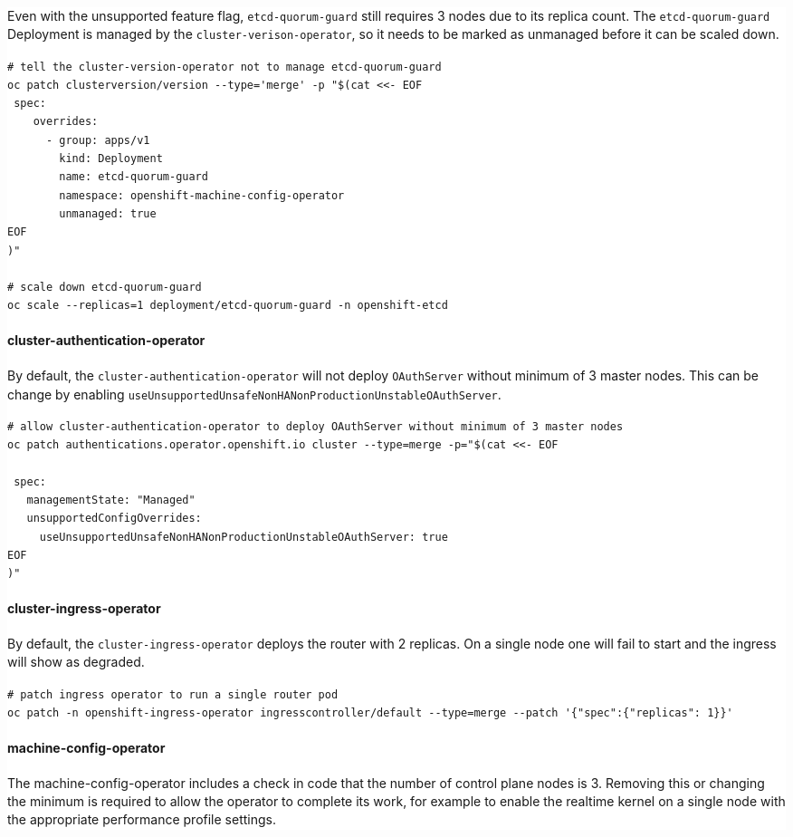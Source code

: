 Even with the unsupported feature flag, `etcd-quorum-guard` still
requires 3 nodes due to its replica count. The `etcd-quorum-guard`
Deployment is managed by the `cluster-verison-operator`, so it needs
to be marked as unmanaged before it can be scaled down.

```shell
# tell the cluster-version-operator not to manage etcd-quorum-guard
oc patch clusterversion/version --type='merge' -p "$(cat <<- EOF
 spec:
    overrides:
      - group: apps/v1
        kind: Deployment
        name: etcd-quorum-guard
        namespace: openshift-machine-config-operator
        unmanaged: true
EOF
)"

# scale down etcd-quorum-guard
oc scale --replicas=1 deployment/etcd-quorum-guard -n openshift-etcd
```

#### cluster-authentication-operator

By default, the `cluster-authentication-operator` will not deploy
`OAuthServer` without minimum of 3 master nodes. This can be change by
enabling `useUnsupportedUnsafeNonHANonProductionUnstableOAuthServer`.

```shell
# allow cluster-authentication-operator to deploy OAuthServer without minimum of 3 master nodes
oc patch authentications.operator.openshift.io cluster --type=merge -p="$(cat <<- EOF

 spec:
   managementState: "Managed"
   unsupportedConfigOverrides:
     useUnsupportedUnsafeNonHANonProductionUnstableOAuthServer: true
EOF
)"
```

#### cluster-ingress-operator

By default, the `cluster-ingress-operator` deploys the router with 2
replicas. On a single node one will fail to start and the ingress will
show as degraded.

```shell
# patch ingress operator to run a single router pod
oc patch -n openshift-ingress-operator ingresscontroller/default --type=merge --patch '{"spec":{"replicas": 1}}'
```

#### machine-config-operator

The machine-config-operator includes a check in code that the number
of control plane nodes is 3. Removing this or changing the minimum is
required to allow the operator to complete its work, for example to
enable the realtime kernel on a single node with the appropriate
performance profile settings.
